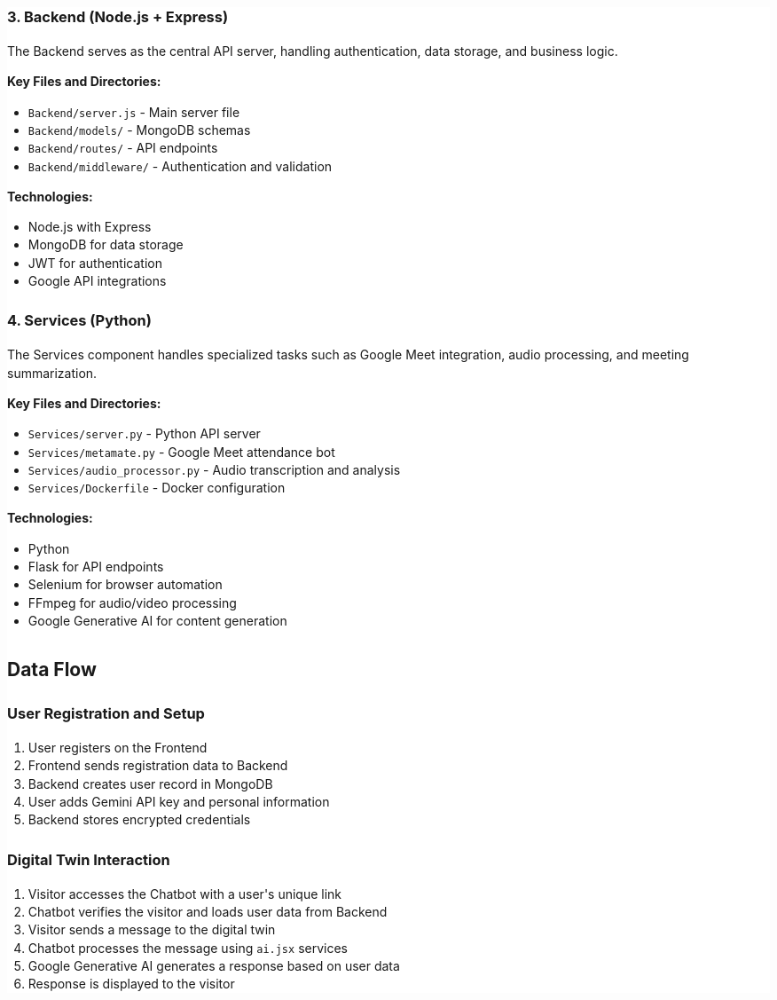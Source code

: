 ### 3. Backend (Node.js + Express)

The Backend serves as the central API server, handling authentication, data storage, and business logic.

**Key Files and Directories:**
- `Backend/server.js` - Main server file
- `Backend/models/` - MongoDB schemas
- `Backend/routes/` - API endpoints
- `Backend/middleware/` - Authentication and validation

**Technologies:**
- Node.js with Express
- MongoDB for data storage
- JWT for authentication
- Google API integrations

### 4. Services (Python)

The Services component handles specialized tasks such as Google Meet integration, audio processing, and meeting summarization.

**Key Files and Directories:**
- `Services/server.py` - Python API server
- `Services/metamate.py` - Google Meet attendance bot
- `Services/audio_processor.py` - Audio transcription and analysis
- `Services/Dockerfile` - Docker configuration

**Technologies:**
- Python
- Flask for API endpoints
- Selenium for browser automation
- FFmpeg for audio/video processing
- Google Generative AI for content generation

## Data Flow

### User Registration and Setup

1. User registers on the Frontend
2. Frontend sends registration data to Backend
3. Backend creates user record in MongoDB
4. User adds Gemini API key and personal information
5. Backend stores encrypted credentials

### Digital Twin Interaction

1. Visitor accesses the Chatbot with a user's unique link
2. Chatbot verifies the visitor and loads user data from Backend
3. Visitor sends a message to the digital twin
4. Chatbot processes the message using `ai.jsx` services
5. Google Generative AI generates a response based on user data
6. Response is displayed to the visitor
